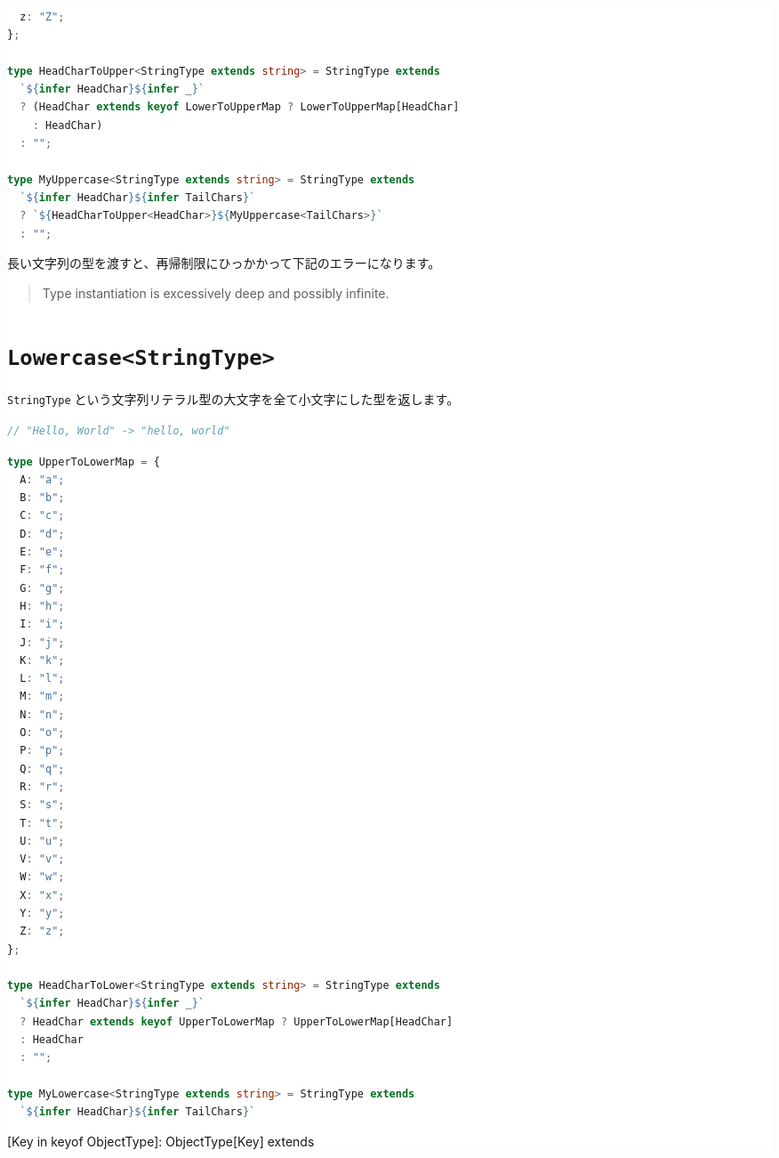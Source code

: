 ```typescript
  z: "Z";
};

type HeadCharToUpper<StringType extends string> = StringType extends
  `${infer HeadChar}${infer _}`
  ? (HeadChar extends keyof LowerToUpperMap ? LowerToUpperMap[HeadChar]
    : HeadChar)
  : "";

type MyUppercase<StringType extends string> = StringType extends
  `${infer HeadChar}${infer TailChars}`
  ? `${HeadCharToUpper<HeadChar>}${MyUppercase<TailChars>}`
  : "";
```

長い文字列の型を渡すと、再帰制限にひっかかって下記のエラーになります。

> Type instantiation is excessively deep and possibly infinite.

# `Lowercase<StringType>`

`StringType` という文字列リテラル型の大文字を全て小文字にした型を返します。

```typescript
// "Hello, World" -> "hello, world"
```

```typescript
type UpperToLowerMap = {
  A: "a";
  B: "b";
  C: "c";
  D: "d";
  E: "e";
  F: "f";
  G: "g";
  H: "h";
  I: "i";
  J: "j";
  K: "k";
  L: "l";
  M: "m";
  N: "n";
  O: "o";
  P: "p";
  Q: "q";
  R: "r";
  S: "s";
  T: "t";
  U: "u";
  V: "v";
  W: "w";
  X: "x";
  Y: "y";
  Z: "z";
};

type HeadCharToLower<StringType extends string> = StringType extends
  `${infer HeadChar}${infer _}`
  ? HeadChar extends keyof UpperToLowerMap ? UpperToLowerMap[HeadChar]
  : HeadChar
  : "";

type MyLowercase<StringType extends string> = StringType extends
  `${infer HeadChar}${infer TailChars}`
```

  [Key in Keys]: Type;
  [Key in Keys]: Type[Key];
  [Key in keyof Type & Keys]: Type[Key];
  [Key in MyExclude<keyof Type, Keys>]: Type[Key];
  [Key in keyof ObjectType]: ObjectType[Key] extends